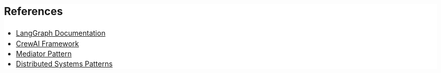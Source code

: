 ## References

- [LangGraph Documentation](https://github.com/langchain-ai/langgraph)
- [CrewAI Framework](https://github.com/joaomdmoura/crewAI)
- [Mediator Pattern](https://refactoring.guru/design-patterns/mediator)
- [Distributed Systems Patterns](https://martinfowler.com/articles/patterns-of-distributed-systems/)